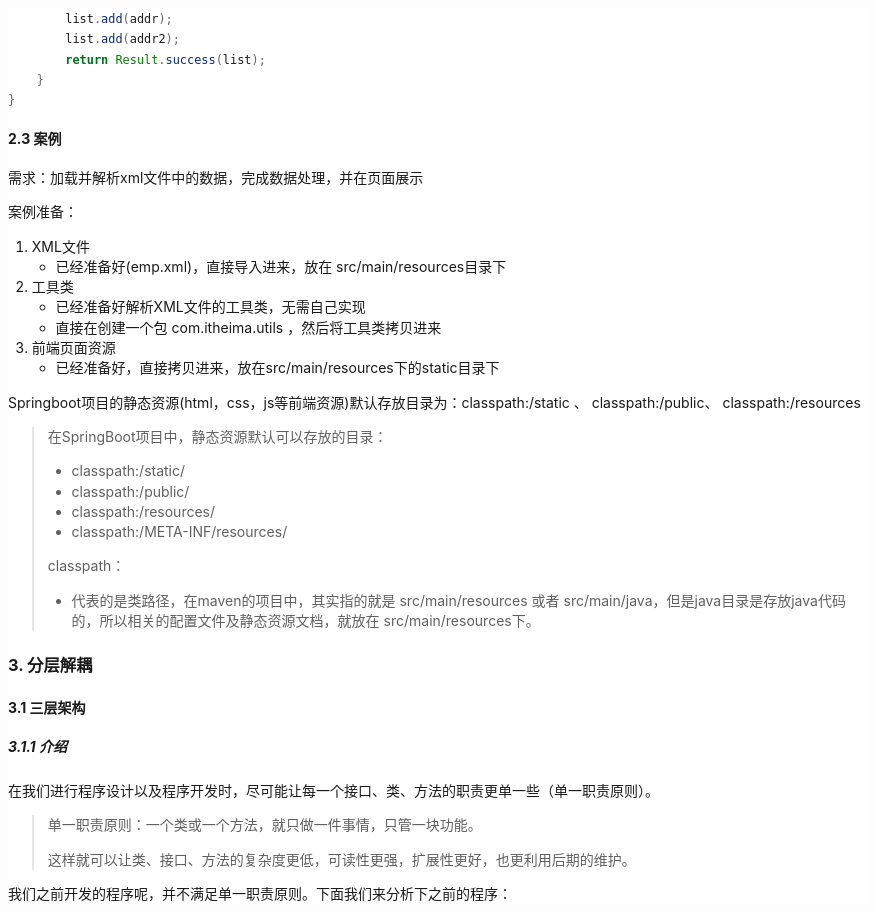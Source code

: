 ~~~java
        list.add(addr);
        list.add(addr2);
        return Result.success(list);
    }
}
~~~

#### 2.3 案例

需求：加载并解析xml文件中的数据，完成数据处理，并在页面展示

案例准备：

1. XML文件
   - 已经准备好(emp.xml)，直接导入进来，放在 src/main/resources目录下
2. 工具类
   - 已经准备好解析XML文件的工具类，无需自己实现
   - 直接在创建一个包 com.itheima.utils ，然后将工具类拷贝进来
3. 前端页面资源
   - 已经准备好，直接拷贝进来，放在src/main/resources下的static目录下

Springboot项目的静态资源(html，css，js等前端资源)默认存放目录为：classpath:/static 、 classpath:/public、 classpath:/resources

> 在SpringBoot项目中，静态资源默认可以存放的目录：
>
> - classpath:/static/
> - classpath:/public/
> - classpath:/resources/
> - classpath:/META-INF/resources/
>
> classpath：
>
> - 代表的是类路径，在maven的项目中，其实指的就是 src/main/resources 或者 src/main/java，但是java目录是存放java代码的，所以相关的配置文件及静态资源文档，就放在 src/main/resources下。

### 3. 分层解耦

#### 3.1 三层架构

##### 3.1.1 介绍

在我们进行程序设计以及程序开发时，尽可能让每一个接口、类、方法的职责更单一些（单一职责原则）。

> 单一职责原则：一个类或一个方法，就只做一件事情，只管一块功能。
>
> 这样就可以让类、接口、方法的复杂度更低，可读性更强，扩展性更好，也更利用后期的维护。

我们之前开发的程序呢，并不满足单一职责原则。下面我们来分析下之前的程序：
